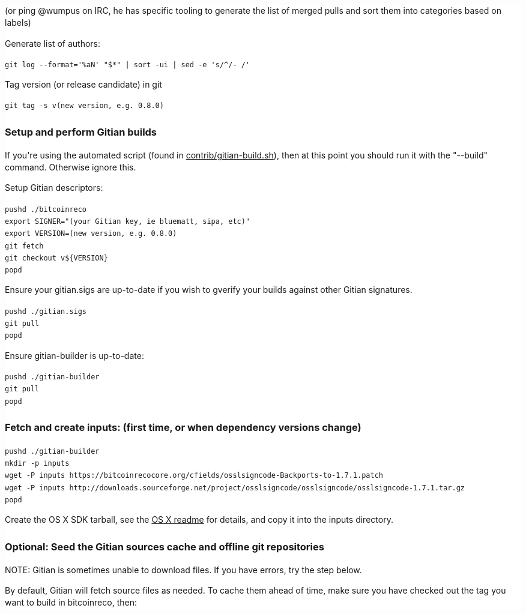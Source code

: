 (or ping @wumpus on IRC, he has specific tooling to generate the list of merged pulls
and sort them into categories based on labels)

Generate list of authors:

    git log --format='%aN' "$*" | sort -ui | sed -e 's/^/- /'

Tag version (or release candidate) in git

    git tag -s v(new version, e.g. 0.8.0)

### Setup and perform Gitian builds

If you're using the automated script (found in [contrib/gitian-build.sh](/contrib/gitian-build.sh)), then at this point you should run it with the "--build" command. Otherwise ignore this.

Setup Gitian descriptors:

    pushd ./bitcoinreco
    export SIGNER="(your Gitian key, ie bluematt, sipa, etc)"
    export VERSION=(new version, e.g. 0.8.0)
    git fetch
    git checkout v${VERSION}
    popd

Ensure your gitian.sigs are up-to-date if you wish to gverify your builds against other Gitian signatures.

    pushd ./gitian.sigs
    git pull
    popd

Ensure gitian-builder is up-to-date:

    pushd ./gitian-builder
    git pull
    popd

### Fetch and create inputs: (first time, or when dependency versions change)

    pushd ./gitian-builder
    mkdir -p inputs
    wget -P inputs https://bitcoinrecocore.org/cfields/osslsigncode-Backports-to-1.7.1.patch
    wget -P inputs http://downloads.sourceforge.net/project/osslsigncode/osslsigncode/osslsigncode-1.7.1.tar.gz
    popd

Create the OS X SDK tarball, see the [OS X readme](README_osx.md) for details, and copy it into the inputs directory.

### Optional: Seed the Gitian sources cache and offline git repositories

NOTE: Gitian is sometimes unable to download files. If you have errors, try the step below.

By default, Gitian will fetch source files as needed. To cache them ahead of time, make sure you have checked out the tag you want to build in bitcoinreco, then:
